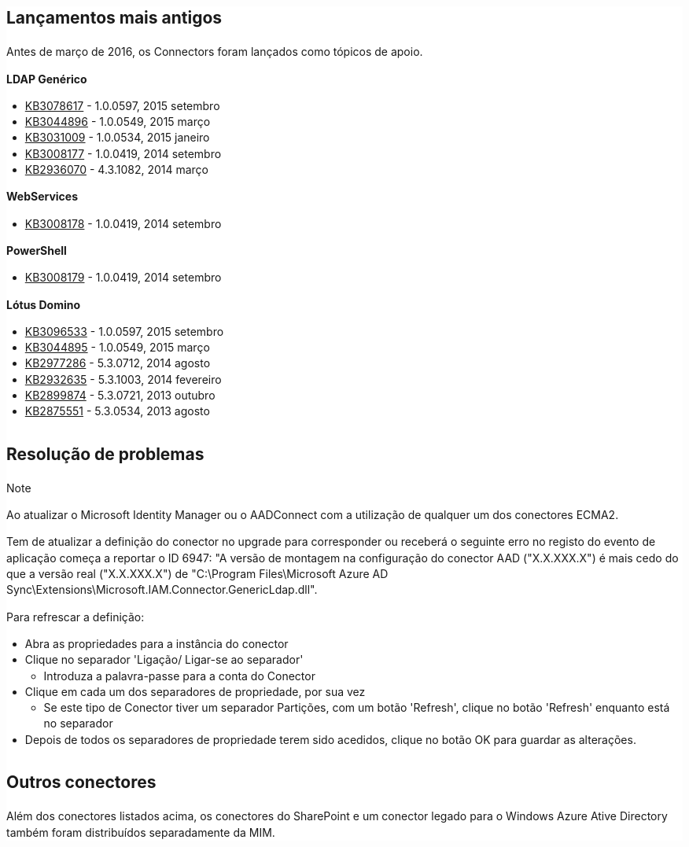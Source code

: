 ## <a name="older-releases"></a>Lançamentos mais antigos
Antes de março de 2016, os Connectors foram lançados como tópicos de apoio.

**LDAP Genérico**

* [KB3078617](https://support.microsoft.com/kb/3078617) - 1.0.0597, 2015 setembro
* [KB3044896](https://support.microsoft.com/kb/3044896) - 1.0.0549, 2015 março
* [KB3031009](https://support.microsoft.com/kb/3031009) - 1.0.0534, 2015 janeiro
* [KB3008177](https://support.microsoft.com/kb/3008177) - 1.0.0419, 2014 setembro
* [KB2936070](https://support.microsoft.com/kb/2936070) - 4.3.1082, 2014 março

**WebServices**

* [KB3008178](https://support.microsoft.com/kb/3008178) - 1.0.0419, 2014 setembro

**PowerShell**

* [KB3008179](https://support.microsoft.com/kb/3008179) - 1.0.0419, 2014 setembro

**Lótus Domino**

* [KB3096533](https://support.microsoft.com/kb/3096533) - 1.0.0597, 2015 setembro
* [KB3044895](https://support.microsoft.com/kb/3044895) - 1.0.0549, 2015 março
* [KB2977286](https://support.microsoft.com/kb/2977286) - 5.3.0712, 2014 agosto
* [KB2932635](https://support.microsoft.com/kb/2932635) - 5.3.1003, 2014 fevereiro  
* [KB2899874](https://support.microsoft.com/kb/2899874) - 5.3.0721, 2013 outubro
* [KB2875551](https://support.microsoft.com/kb/2875551) - 5.3.0534, 2013 agosto

## <a name="troubleshooting"></a>Resolução de problemas 

> [!NOTE]
> Ao atualizar o Microsoft Identity Manager ou o AADConnect com a utilização de qualquer um dos conectores ECMA2. 

Tem de atualizar a definição do conector no upgrade para corresponder ou receberá o seguinte erro no registo do evento de aplicação começa a reportar o ID 6947: "A versão de montagem na configuração do conector AAD ("X.X.XXX.X") é mais cedo do que a versão real ("X.X.XXX.X") de "C:\Program Files\Microsoft Azure AD Sync\Extensions\Microsoft.IAM.Connector.GenericLdap.dll".

Para refrescar a definição:
* Abra as propriedades para a instância do conector
* Clique no separador 'Ligação/ Ligar-se ao separador'
  * Introduza a palavra-passe para a conta do Conector
* Clique em cada um dos separadores de propriedade, por sua vez
  * Se este tipo de Conector tiver um separador Partições, com um botão 'Refresh', clique no botão 'Refresh' enquanto está no separador
* Depois de todos os separadores de propriedade terem sido acedidos, clique no botão OK para guardar as alterações.

## <a name="other-connectors"></a>Outros conectores

Além dos conectores listados acima, os conectores do SharePoint e um conector legado para o Windows Azure Ative Directory também foram distribuídos separadamente da MIM.
